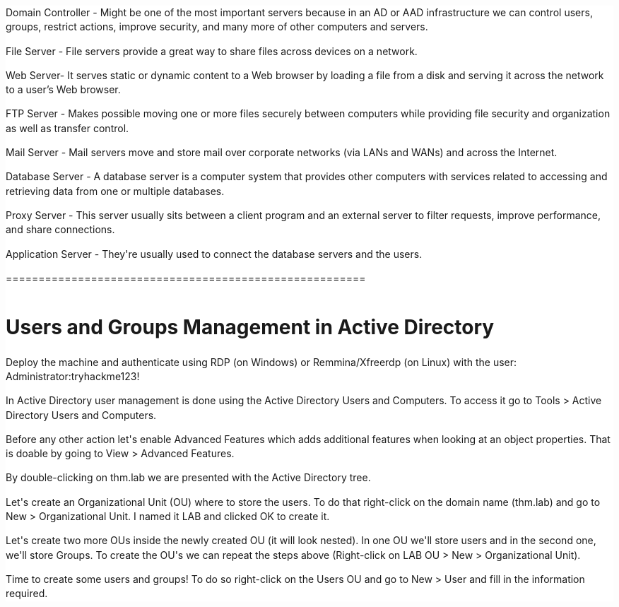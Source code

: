 



Domain Controller - Might be one of the most important servers because in an AD or AAD infrastructure we can control users, groups, restrict actions, improve security, and many more of other computers and servers.

File Server - File servers provide a great way to share files across devices on a network.

Web Server- It serves static or dynamic content to a Web browser by loading a file from a disk and serving it across the network to a user’s Web browser.

FTP Server - Makes possible moving one or more files securely between computers while providing file security and organization as well as transfer control.

Mail Server - Mail servers move and store mail over corporate networks (via LANs and WANs) and across the Internet.

Database Server - A database server is a computer system that provides other computers with services related to accessing and retrieving data from one or multiple databases.

Proxy Server - This server usually sits between a client program and an external server to filter requests, improve performance, and share connections.

Application Server - They're usually used to connect the database servers and the users.



=======================================================



# Users and Groups Management in Active Directory

Deploy the machine and authenticate using RDP (on Windows) or Remmina/Xfreerdp (on Linux) with the user: Administrator:tryhackme123!


In Active Directory user management is done using the Active Directory Users and Computers. To access it go to Tools > Active Directory Users and Computers.


Before any other action let's enable Advanced Features which adds additional features when looking at an object properties. That is doable by going to View > Advanced Features.



By double-clicking on thm.lab we are presented with the Active Directory tree.



Let's create an Organizational Unit (OU) where to store the users. To do that right-click on the domain name (thm.lab) and go to New > Organizational Unit. I named it LAB and clicked OK to create it.



Let's create two more OUs inside the newly created OU (it will look nested). In one OU we'll store users and in the second one, we'll store Groups. To create the OU's we can repeat the steps above (Right-click on LAB OU > New > Organizational Unit).

Time to create some users and groups! To do so right-click on the Users OU and go to New > User and fill in the information required.
